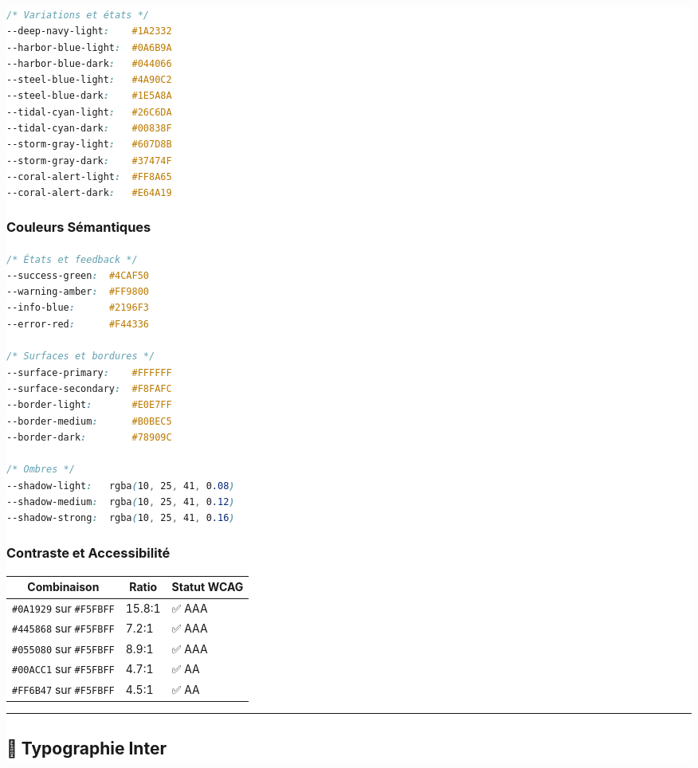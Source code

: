 ```css
/* Variations et états */
--deep-navy-light:    #1A2332
--harbor-blue-light:  #0A6B9A
--harbor-blue-dark:   #044066
--steel-blue-light:   #4A90C2
--steel-blue-dark:    #1E5A8A
--tidal-cyan-light:   #26C6DA
--tidal-cyan-dark:    #00838F
--storm-gray-light:   #607D8B
--storm-gray-dark:    #37474F
--coral-alert-light:  #FF8A65
--coral-alert-dark:   #E64A19
```

### Couleurs Sémantiques

```css
/* États et feedback */
--success-green:  #4CAF50
--warning-amber:  #FF9800
--info-blue:      #2196F3
--error-red:      #F44336

/* Surfaces et bordures */
--surface-primary:    #FFFFFF
--surface-secondary:  #F8FAFC
--border-light:       #E0E7FF
--border-medium:      #B0BEC5
--border-dark:        #78909C

/* Ombres */
--shadow-light:   rgba(10, 25, 41, 0.08)
--shadow-medium:  rgba(10, 25, 41, 0.12)
--shadow-strong:  rgba(10, 25, 41, 0.16)
```

### Contraste et Accessibilité

| Combinaison | Ratio | Statut WCAG |
|-------------|-------|-------------|
| `#0A1929` sur `#F5FBFF` | 15.8:1 | ✅ AAA |
| `#445868` sur `#F5FBFF` | 7.2:1 | ✅ AAA |
| `#055080` sur `#F5FBFF` | 8.9:1 | ✅ AAA |
| `#00ACC1` sur `#F5FBFF` | 4.7:1 | ✅ AA |
| `#FF6B47` sur `#F5FBFF` | 4.5:1 | ✅ AA |

---

## 📝 Typographie Inter
